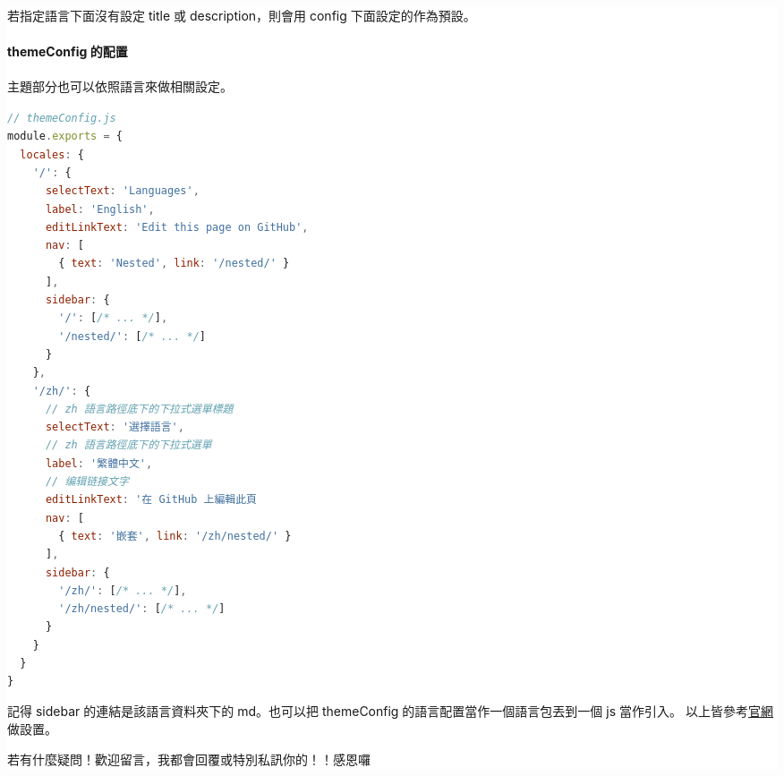 若指定語言下面沒有設定 title 或 description，則會用 config 下面設定的作為預設。

#### themeConfig 的配置

主題部分也可以依照語言來做相關設定。

```js
// themeConfig.js
module.exports = {
  locales: {
    '/': {
      selectText: 'Languages',
      label: 'English',
      editLinkText: 'Edit this page on GitHub',
      nav: [
        { text: 'Nested', link: '/nested/' }
      ],
      sidebar: {
        '/': [/* ... */],
        '/nested/': [/* ... */]
      }
    },
    '/zh/': {
      // zh 語言路徑底下的下拉式選單標題
      selectText: '選擇語言',
      // zh 語言路徑底下的下拉式選單
      label: '繁體中文',
      // 编辑链接文字
      editLinkText: '在 GitHub 上編輯此頁
      nav: [
        { text: '嵌套', link: '/zh/nested/' }
      ],
      sidebar: {
        '/zh/': [/* ... */],
        '/zh/nested/': [/* ... */]
      }
    }
  }
} 
```

記得 sidebar 的連結是該語言資料夾下的 md。也可以把 themeConfig 的語言配置當作一個語言包丟到一個 js 當作引入。
以上皆參考[官網](https://v1.vuepress.vuejs.org/zh/guide/i18n.html#%E7%AB%99%E7%82%B9%E5%A4%9A%E8%AF%AD%E8%A8%80%E9%85%8D%E7%BD%AE)做設置。


若有什麼疑問！歡迎留言，我都會回覆或特別私訊你的！！感恩囉
